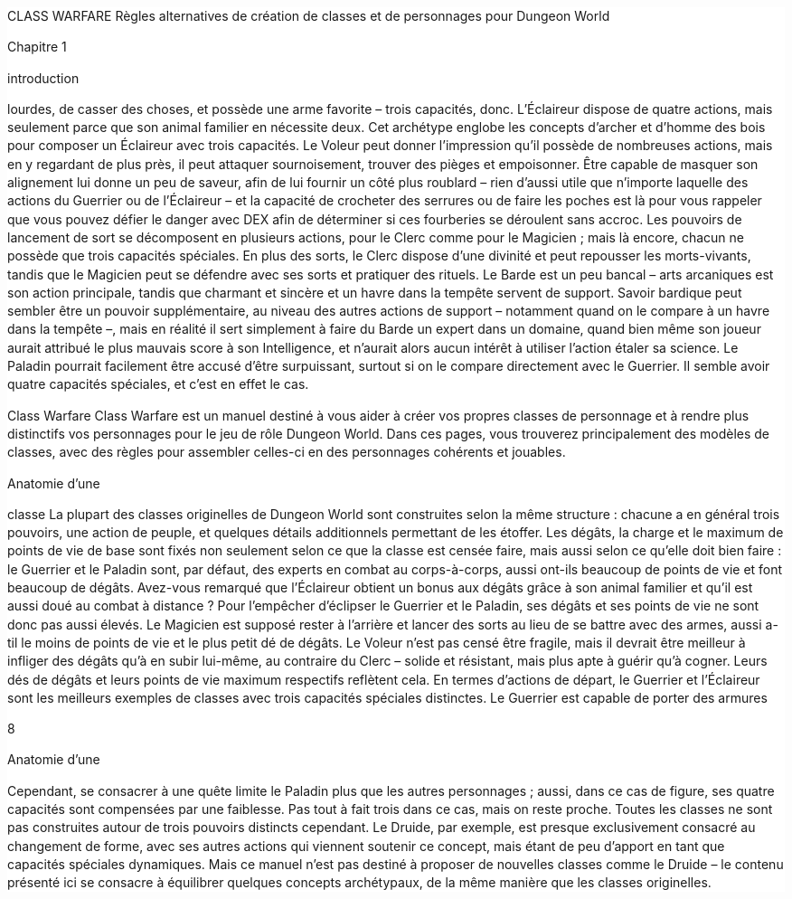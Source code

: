 CLASS WARFARE Règles alternatives de création de classes et de personnages pour Dungeon World

Chapitre 1

introduction

lourdes, de casser des choses, et possède une arme favorite – trois capacités, donc. L’Éclaireur dispose de quatre actions, mais seulement parce que son animal familier en nécessite deux. Cet archétype englobe les concepts d’archer et d’homme des bois pour composer un Éclaireur avec trois capacités. Le Voleur peut donner l’impression qu’il possède de nombreuses actions, mais en y regardant de plus près, il peut attaquer sournoisement, trouver des pièges et empoisonner. Être capable de masquer son alignement lui donne un peu de saveur, afin de lui fournir un côté plus roublard – rien d’aussi utile que n’importe laquelle des actions du Guerrier ou de l’Éclaireur – et la capacité de crocheter des serrures ou de faire les poches est là pour vous rappeler que vous pouvez défier le danger avec DEX afin de déterminer si ces fourberies se déroulent sans accroc. Les pouvoirs de lancement de sort se décomposent en plusieurs actions, pour le Clerc comme pour le Magicien ; mais là encore, chacun ne possède que trois capacités spéciales. En plus des sorts, le Clerc dispose d’une divinité et peut repousser les morts-vivants, tandis que le Magicien peut se défendre avec ses sorts et pratiquer des rituels. Le Barde est un peu bancal – arts arcaniques est son action principale, tandis que charmant et sincère et un havre dans la tempête servent de support. Savoir bardique peut sembler être un pouvoir supplémentaire, au niveau des autres actions de support – notamment quand on le compare à un havre dans la tempête –, mais en réalité il sert simplement à faire du Barde un expert dans un domaine, quand bien même son joueur aurait attribué le plus mauvais score à son Intelligence, et n’aurait alors aucun intérêt à utiliser l’action étaler sa science. Le Paladin pourrait facilement être accusé d’être surpuissant, surtout si on le compare directement avec le Guerrier. Il semble avoir quatre capacités spéciales, et c’est en effet le cas.

Class Warfare Class Warfare est un manuel destiné à vous aider à créer vos propres classes de personnage et à rendre plus distinctifs vos personnages pour le jeu de rôle Dungeon World. Dans ces pages, vous trouverez principalement des modèles de classes, avec des règles pour assembler celles-ci en des personnages cohérents et jouables.

Anatomie d’une

classe La plupart des classes originelles de Dungeon World sont construites selon la même structure : chacune a en général trois pouvoirs, une action de peuple, et quelques détails additionnels permettant de les étoffer. Les dégâts, la charge et le maximum de points de vie de base sont fixés non seulement selon ce que la classe est censée faire, mais aussi selon ce qu’elle doit bien faire : le Guerrier et le Paladin sont, par défaut, des experts en combat au corps-à-corps, aussi ont-ils beaucoup de points de vie et font beaucoup de dégâts. Avez-vous remarqué que l’Éclaireur obtient un bonus aux dégâts grâce à son animal familier et qu’il est aussi doué au combat à distance ? Pour l’empêcher d’éclipser le Guerrier et le Paladin, ses dégâts et ses points de vie ne sont donc pas aussi élevés. Le Magicien est supposé rester à l’arrière et lancer des sorts au lieu de se battre avec des armes, aussi a-til le moins de points de vie et le plus petit dé de dégâts. Le Voleur n’est pas censé être fragile, mais il devrait être meilleur à infliger des dégâts qu’à en subir lui-même, au contraire du Clerc – solide et résistant, mais plus apte à guérir qu’à cogner. Leurs dés de dégâts et leurs points de vie maximum respectifs reflètent cela. En termes d’actions de départ, le Guerrier et l’Éclaireur sont les meilleurs exemples de classes avec trois capacités spéciales distinctes. Le Guerrier est capable de porter des armures

8

Anatomie d’une

Cependant, se consacrer à une quête limite le Paladin plus que les autres personnages ; aussi, dans ce cas de figure, ses quatre capacités sont compensées par une faiblesse. Pas tout à fait trois dans ce cas, mais on reste proche. Toutes les classes ne sont pas construites autour de trois pouvoirs distincts cependant. Le Druide, par exemple, est presque exclusivement consacré au changement de forme, avec ses autres actions qui viennent soutenir ce concept, mais étant de peu d’apport en tant que capacités spéciales dynamiques. Mais ce manuel n’est pas destiné à proposer de nouvelles classes comme le Druide – le contenu présenté ici se consacre à équilibrer quelques concepts archétypaux, de la même manière que les classes originelles.
